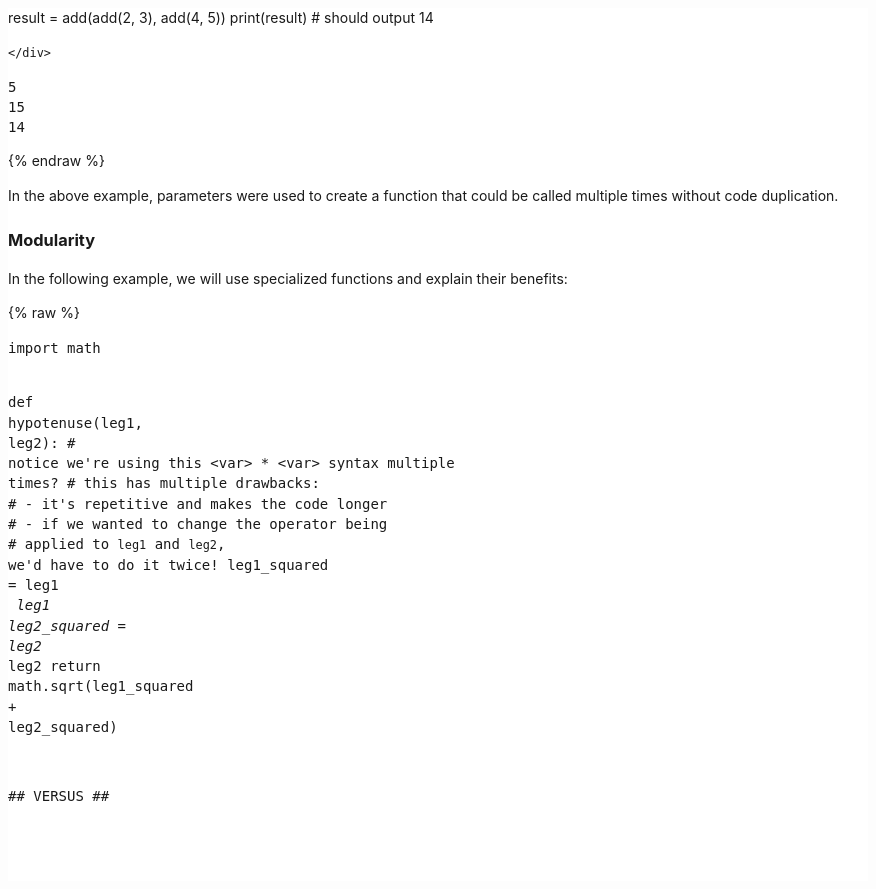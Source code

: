 <span class="n">result</span> <span class="o">=</span> <span class="n">add</span><span class="p">(</span><span class="n">add</span><span class="p">(</span><span class="mi">2</span><span class="p">,</span> <span class="mi">3</span><span class="p">),</span> <span class="n">add</span><span class="p">(</span><span class="mi">4</span><span class="p">,</span> <span class="mi">5</span><span class="p">))</span>
<span class="nb">print</span><span class="p">(</span><span class="n">result</span><span class="p">)</span> <span class="c1"># should output 14</span>
</pre></div>

    </div>
</div>
</div>

<div class="output_wrapper">
<div class="output">

<div class="output_area">

<div class="output_subarea output_stream output_stdout output_text">
<pre>5
15
14
</pre>
</div>
</div>

</div>
</div>

</div>
    {% endraw %}

<div class="cell border-box-sizing text_cell rendered"><div class="inner_cell">
<div class="text_cell_render border-box-sizing rendered_html">
<p>In the above example, parameters were used to create a function that could be called multiple times without code duplication.</p>
<h3 id="Modularity">Modularity<a class="anchor-link" href="#Modularity"> </a></h3><p>In the following example, we will use specialized functions and explain their benefits:</p>

</div>
</div>
</div>
    {% raw %}
    
<div class="cell border-box-sizing code_cell rendered">
<div class="input">

<div class="inner_cell">
    <div class="input_area">
<div class=" highlight hl-ipython3"><pre><span></span><span class="kn">import</span> <span class="nn">math</span>

<span class="k">def</span> <span class="nf">hypotenuse</span><span class="p">(</span><span class="n">leg1</span><span class="p">,</span> <span class="n">leg2</span><span class="p">):</span>
    <span class="c1"># notice we&#39;re using this &lt;var&gt; * &lt;var&gt; syntax multiple times?</span>
    <span class="c1"># this has multiple drawbacks:</span>
    <span class="c1"># - it&#39;s repetitive and makes the code longer</span>
    <span class="c1"># - if we wanted to change the operator being </span>
    <span class="c1">#   applied to `leg1` and `leg2`, we&#39;d have to do it twice!</span>
    <span class="n">leg1_squared</span> <span class="o">=</span> <span class="n">leg1</span> <span class="o">*</span> <span class="n">leg1</span>
    <span class="n">leg2_squared</span> <span class="o">=</span> <span class="n">leg2</span> <span class="o">*</span> <span class="n">leg2</span>
    <span class="k">return</span> <span class="n">math</span><span class="o">.</span><span class="n">sqrt</span><span class="p">(</span><span class="n">leg1_squared</span> <span class="o">+</span> <span class="n">leg2_squared</span><span class="p">)</span>

<span class="c1">## VERSUS ##</span>